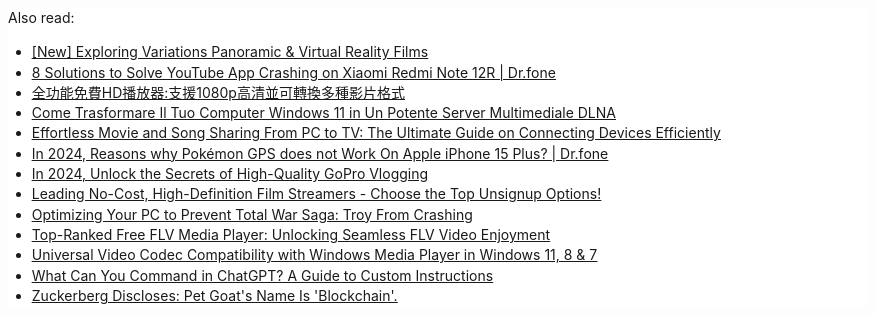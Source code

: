 <ins class="adsbygoogle"
     style="display:block"
     data-ad-client="ca-pub-7571918770474297"
     data-ad-slot="8358498916"
     data-ad-format="auto"
     data-full-width-responsive="true"></ins>

<span class="atpl-alsoreadstyle">Also read:</span>
<div><ul>
<li><a href="https://some-knowledge.techidaily.com/new-exploring-variations-panoramic-and-virtual-reality-films/"><u>[New] Exploring Variations Panoramic & Virtual Reality Films</u></a></li>
<li><a href="https://howto.techidaily.com/8-solutions-to-solve-youtube-app-crashing-on-xiaomi-redmi-note-12r-drfone-by-drfone-fix-android-problems-fix-android-problems/"><u>8 Solutions to Solve YouTube App Crashing on Xiaomi Redmi Note 12R | Dr.fone</u></a></li>
<li><a href="https://media-tips.techidaily.com/hd1080p/"><u>全功能免費HD播放器:支援1080p高清並可轉換多種影片格式</u></a></li>
<li><a href="https://media-tips.techidaily.com/come-trasformare-il-tuo-computer-windows-11-in-un-potente-server-multimediale-dlna/"><u>Come Trasformare Il Tuo Computer Windows 11 in Un Potente Server Multimediale DLNA</u></a></li>
<li><a href="https://media-tips.techidaily.com/effortless-movie-and-song-sharing-from-pc-to-tv-the-ultimate-guide-on-connecting-devices-efficiently/"><u>Effortless Movie and Song Sharing From PC to TV: The Ultimate Guide on Connecting Devices Efficiently</u></a></li>
<li><a href="https://ios-pokemon-go.techidaily.com/in-2024-reasons-why-pokemon-gps-does-not-work-on-apple-iphone-15-plus-drfone-by-drfone-virtual-ios/"><u>In 2024, Reasons why Pokémon GPS does not Work On Apple iPhone 15 Plus? | Dr.fone</u></a></li>
<li><a href="https://some-approaches.techidaily.com/in-2024-unlock-the-secrets-of-high-quality-gopro-vlogging/"><u>In 2024, Unlock the Secrets of High-Quality GoPro Vlogging</u></a></li>
<li><a href="https://media-tips.techidaily.com/leading-no-cost-high-definition-film-streamers-choose-the-top-unsignup-options/"><u>Leading No-Cost, High-Definition Film Streamers - Choose the Top Unsignup Options!</u></a></li>
<li><a href="https://program-issues.techidaily.com/optimizing-your-pc-to-prevent-total-war-saga-troy-from-crashing/"><u>Optimizing Your PC to Prevent Total War Saga: Troy From Crashing</u></a></li>
<li><a href="https://media-tips.techidaily.com/top-ranked-free-flv-media-player-unlocking-seamless-flv-video-enjoyment/"><u>Top-Ranked Free FLV Media Player: Unlocking Seamless FLV Video Enjoyment</u></a></li>
<li><a href="https://media-tips.techidaily.com/universal-video-codec-compatibility-with-windows-media-player-in-windows-11-8-and-7/"><u>Universal Video Codec Compatibility with Windows Media Player in Windows 11, 8 & 7</u></a></li>
<li><a href="https://tech-hub.techidaily.com/what-can-you-command-in-chatgpt-a-guide-to-custom-instructions/"><u>What Can You Command in ChatGPT? A Guide to Custom Instructions</u></a></li>
<li><a href="https://facebook.techidaily.com/1719154532783-zuckerberg-discloses-pet-goats-name-is-blockchain/"><u>Zuckerberg Discloses: Pet Goat's Name Is 'Blockchain'.</u></a></li>
</ul></div>

